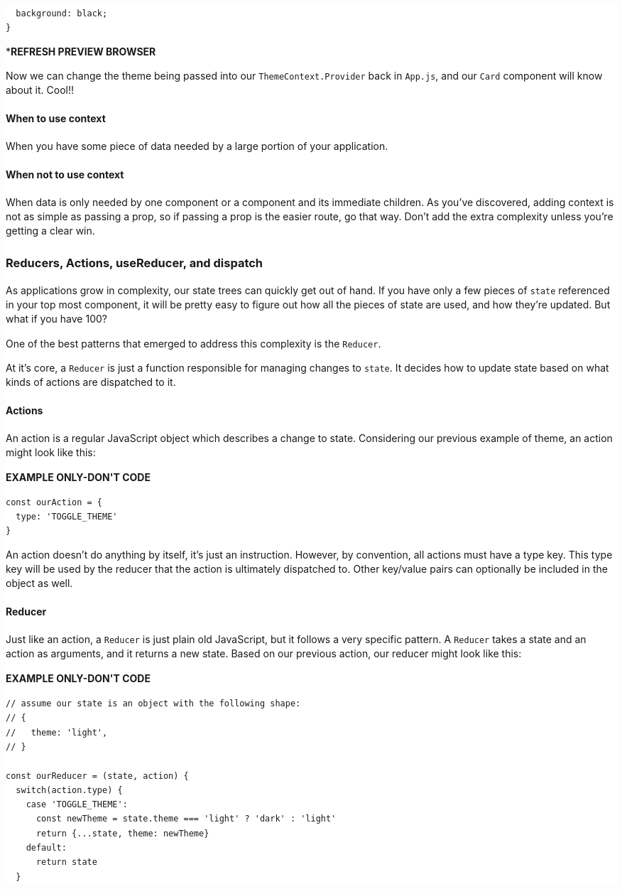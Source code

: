 ```
  background: black;
}
```

***REFRESH PREVIEW BROWSER**

Now we can change the theme being passed into our `ThemeContext.Provider` back in `App.js`, and our `Card` component will know about it. Cool!!

#### When to use context

When you have some piece of data needed by a large portion of your application.

#### When not to use context

When data is only needed by one component or a component and its immediate children. As you’ve discovered, adding context is not as simple as passing a prop, so if passing a prop is the easier route, go that way. Don’t add the extra complexity unless you’re getting a clear win.

### Reducers, Actions, useReducer, and dispatch

As applications grow in complexity, our state trees can quickly get out of hand. If you have only a few pieces of `state` referenced in your top most component, it will be pretty easy to figure out how all the pieces of state are used, and how they’re updated. But what if you have 100?

One of the best patterns that emerged to address this complexity is the `Reducer`.

At it’s core, a `Reducer` is just a function responsible for managing changes to `state`. It decides how to update state based on what kinds of actions are dispatched to it.

#### Actions

An action is a regular JavaScript object which describes a change to state. Considering our previous example of theme, an action might look like this:

**EXAMPLE ONLY-DON'T CODE**
```
const ourAction = {
  type: 'TOGGLE_THEME'
}

```

An action doesn’t do anything by itself, it’s just an instruction. However, by convention, all actions must have a type key. This type key will be used by the reducer that the action is ultimately dispatched to. Other key/value pairs can optionally be included in the object as well.

#### Reducer

Just like an action, a `Reducer` is just plain old JavaScript, but it follows a very specific pattern. A `Reducer` takes a state and an action as arguments, and it returns a new state. Based on our previous action, our reducer might look like this:

**EXAMPLE ONLY-DON'T CODE**

```
// assume our state is an object with the following shape:
// {
//   theme: 'light',
// }

const ourReducer = (state, action) {
  switch(action.type) {
    case 'TOGGLE_THEME':
      const newTheme = state.theme === 'light' ? 'dark' : 'light'
      return {...state, theme: newTheme}
    default:
      return state
  }
```